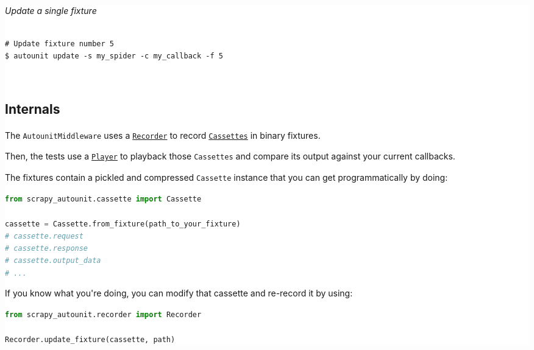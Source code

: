 ###### Update a single fixture
```
# Update fixture number 5
$ autounit update -s my_spider -c my_callback -f 5
```
&nbsp;

## Internals

The `AutounitMiddleware` uses a [`Recorder`](scrapy_autounit/recorder.py) to record [`Cassettes`](scrapy_autounit/cassette.py) in binary fixtures.  

Then, the tests use a [`Player`](scrapy_autounit/player.py) to playback those `Cassettes` and compare its output against your current callbacks.  

The fixtures contain a pickled and compressed `Cassette` instance that you can get programmatically by doing:
```python
from scrapy_autounit.cassette import Cassette

cassette = Cassette.from_fixture(path_to_your_fixture)
# cassette.request
# cassette.response
# cassette.output_data
# ...
```

If you know what you're doing, you can modify that cassette and re-record it by using:
```python
from scrapy_autounit.recorder import Recorder

Recorder.update_fixture(cassette, path)
```
